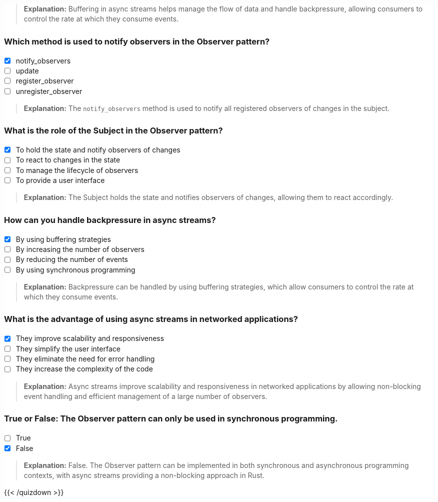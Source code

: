 > **Explanation:** Buffering in async streams helps manage the flow of data and handle backpressure, allowing consumers to control the rate at which they consume events.

### Which method is used to notify observers in the Observer pattern?

- [x] notify_observers
- [ ] update
- [ ] register_observer
- [ ] unregister_observer

> **Explanation:** The `notify_observers` method is used to notify all registered observers of changes in the subject.

### What is the role of the Subject in the Observer pattern?

- [x] To hold the state and notify observers of changes
- [ ] To react to changes in the state
- [ ] To manage the lifecycle of observers
- [ ] To provide a user interface

> **Explanation:** The Subject holds the state and notifies observers of changes, allowing them to react accordingly.

### How can you handle backpressure in async streams?

- [x] By using buffering strategies
- [ ] By increasing the number of observers
- [ ] By reducing the number of events
- [ ] By using synchronous programming

> **Explanation:** Backpressure can be handled by using buffering strategies, which allow consumers to control the rate at which they consume events.

### What is the advantage of using async streams in networked applications?

- [x] They improve scalability and responsiveness
- [ ] They simplify the user interface
- [ ] They eliminate the need for error handling
- [ ] They increase the complexity of the code

> **Explanation:** Async streams improve scalability and responsiveness in networked applications by allowing non-blocking event handling and efficient management of a large number of observers.

### True or False: The Observer pattern can only be used in synchronous programming.

- [ ] True
- [x] False

> **Explanation:** False. The Observer pattern can be implemented in both synchronous and asynchronous programming contexts, with async streams providing a non-blocking approach in Rust.

{{< /quizdown >}}
